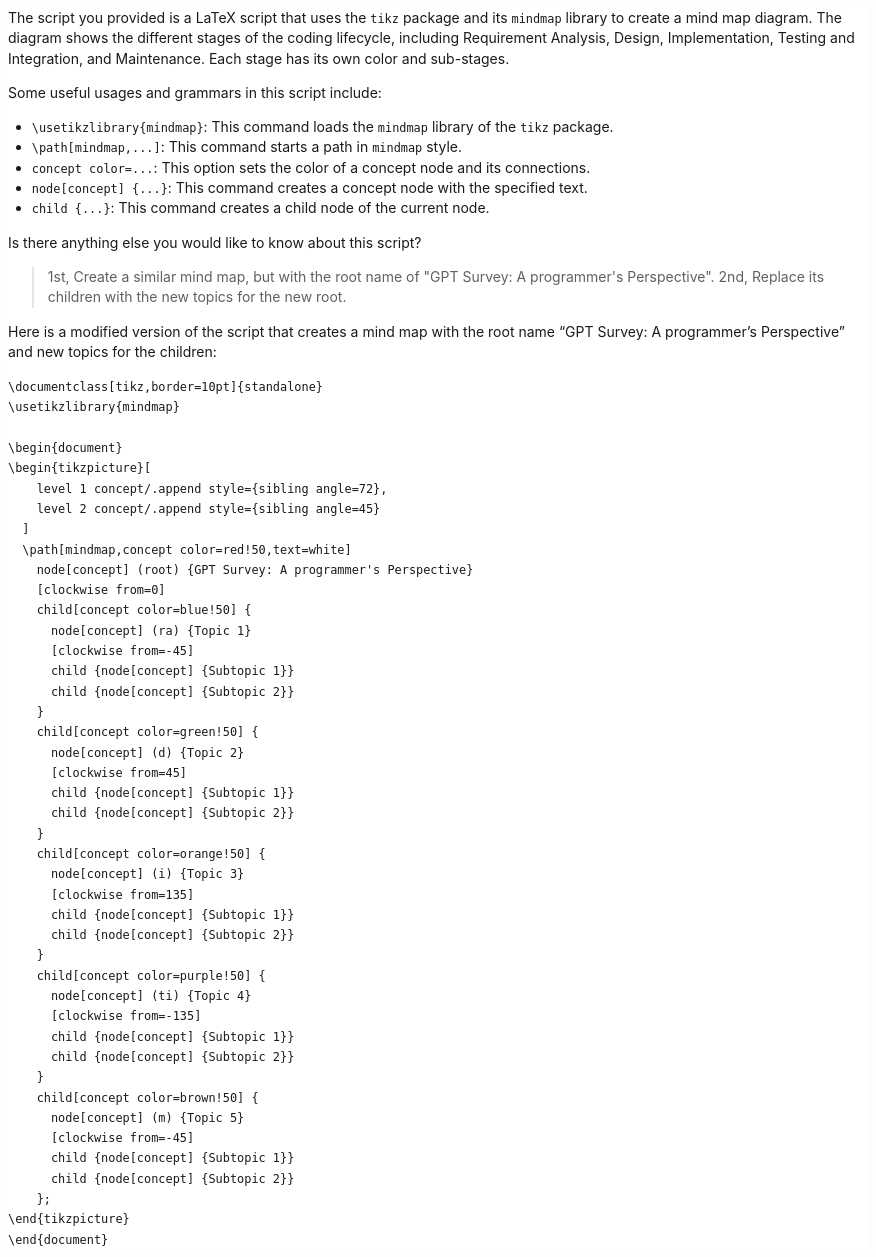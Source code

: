 The script you provided is a LaTeX script that uses the `tikz` package and its `mindmap` library to create a mind map diagram. The diagram shows the different stages of the coding lifecycle, including Requirement Analysis, Design, Implementation, Testing and Integration, and Maintenance. Each stage has its own color and sub-stages.

Some useful usages and grammars in this script include:

-   `\usetikzlibrary{mindmap}`: This command loads the `mindmap` library of the `tikz` package.
-   `\path[mindmap,...]`: This command starts a path in `mindmap` style.
-   `concept color=...`: This option sets the color of a concept node and its connections.
-   `node[concept] {...}`: This command creates a concept node with the specified text.
-   `child {...}`: This command creates a child node of the current node.

Is there anything else you would like to know about this script?

> 1st, Create a similar mind map, but with the root name of "GPT Survey: A programmer's Perspective".
> 2nd, Replace its children with the new topics for the new root.

Here is a modified version of the script that creates a mind map with the root name “GPT Survey: A programmer’s Perspective” and new topics for the children:

    \documentclass[tikz,border=10pt]{standalone}
    \usetikzlibrary{mindmap}
    
    \begin{document}
    \begin{tikzpicture}[
        level 1 concept/.append style={sibling angle=72},
        level 2 concept/.append style={sibling angle=45}
      ]
      \path[mindmap,concept color=red!50,text=white]
        node[concept] (root) {GPT Survey: A programmer's Perspective}
        [clockwise from=0]
        child[concept color=blue!50] {
          node[concept] (ra) {Topic 1}
          [clockwise from=-45]
          child {node[concept] {Subtopic 1}}
          child {node[concept] {Subtopic 2}}
        }
        child[concept color=green!50] {
          node[concept] (d) {Topic 2}
          [clockwise from=45]
          child {node[concept] {Subtopic 1}}
          child {node[concept] {Subtopic 2}}
        }
        child[concept color=orange!50] {
          node[concept] (i) {Topic 3}
          [clockwise from=135]
          child {node[concept] {Subtopic 1}}
          child {node[concept] {Subtopic 2}}
        }
        child[concept color=purple!50] {
          node[concept] (ti) {Topic 4}
          [clockwise from=-135]
          child {node[concept] {Subtopic 1}}
          child {node[concept] {Subtopic 2}}
        }
        child[concept color=brown!50] {
          node[concept] (m) {Topic 5}
          [clockwise from=-45]
          child {node[concept] {Subtopic 1}}
          child {node[concept] {Subtopic 2}}
        };
    \end{tikzpicture}
    \end{document}
    